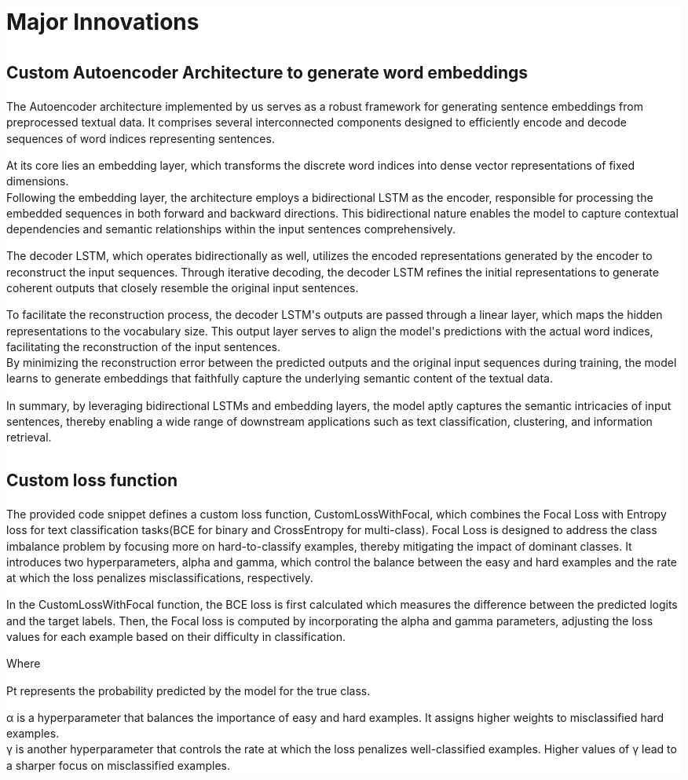 # **Major Innovations**

## **Custom Autoencoder Architecture to generate word embeddings**

The Autoencoder architecture implemented by us serves as a robust framework for generating sentence embeddings from preprocessed textual data. It comprises several interconnected components designed to efficiently encode and decode sequences of word indices representing sentences.

At its core lies an embedding layer, which transforms the discrete word indices into dense vector representations of fixed dimensions.  
Following the embedding layer, the architecture employs a bidirectional LSTM as the encoder, responsible for processing the embedded sequences in both forward and backward directions. This bidirectional nature enables the model to capture contextual dependencies and semantic relationships within the input sentences comprehensively.

The decoder LSTM, which operates bidirectionally as well, utilizes the encoded representations generated by the encoder to reconstruct the input sequences. Through iterative decoding, the decoder LSTM refines the initial representations to generate coherent outputs that closely resemble the original input sentences.

To facilitate the reconstruction process, the decoder LSTM's outputs are passed through a linear layer, which maps the hidden representations to the vocabulary size. This output layer serves to align the model's predictions with the actual word indices, facilitating the reconstruction of the input sentences.  
By minimizing the reconstruction error between the predicted outputs and the original input sequences during training, the model learns to generate embeddings that faithfully capture the underlying semantic content of the textual data.

In summary, by leveraging bidirectional LSTMs and embedding layers, the model aptly captures the semantic intricacies of input sentences, thereby enabling a wide range of downstream applications such as text classification, clustering, and information retrieval.

## **Custom loss function**

The provided code snippet defines a custom loss function, CustomLossWithFocal, which combines the Focal Loss with Entropy loss for text classification tasks(BCE for binary and CrossEntropy for multi-class). Focal Loss is designed to address the class imbalance problem by focusing more on hard-to-classify examples, thereby mitigating the impact of dominant classes. It introduces two hyperparameters, alpha and gamma, which control the balance between the easy and hard examples and the rate at which the loss penalizes misclassifications, respectively.

In the CustomLossWithFocal function, the BCE loss is first calculated which measures the difference between the predicted logits and the target labels. Then, the Focal loss is computed by incorporating the alpha and gamma parameters, adjusting the loss values for each example based on their difficulty in classification.

Where

Pt represents the probability predicted by the model for the true class.

α is a hyperparameter that balances the importance of easy and hard examples. It assigns higher weights to misclassified hard examples.  
γ is another hyperparameter that controls the rate at which the loss penalizes well-classified examples. Higher values of γ lead to a sharper focus on misclassified examples.
